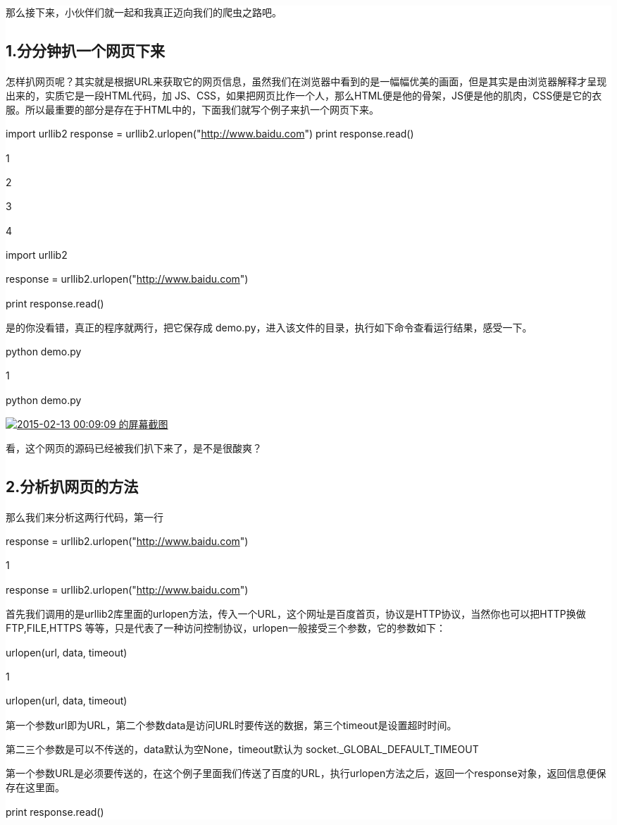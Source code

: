 那么接下来，小伙伴们就一起和我真正迈向我们的爬虫之路吧。

1.分分钟扒一个网页下来
------------

怎样扒网页呢？其实就是根据URL来获取它的网页信息，虽然我们在浏览器中看到的是一幅幅优美的画面，但是其实是由浏览器解释才呈现出来的，实质它是一段HTML代码，加 JS、CSS，如果把网页比作一个人，那么HTML便是他的骨架，JS便是他的肌肉，CSS便是它的衣服。所以最重要的部分是存在于HTML中的，下面我们就写个例子来扒一个网页下来。

import urllib2 response = urllib2.urlopen("http://www.baidu.com") print response.read()

1

2

3

4

import urllib2

response  \=  urllib2.urlopen("http://www.baidu.com")

print response.read()

是的你没看错，真正的程序就两行，把它保存成 demo.py，进入该文件的目录，执行如下命令查看运行结果，感受一下。

python demo.py

1

python demo.py

[![2015-02-13 00:09:09 的屏幕截图](http://qiniu.cuiqingcai.com/wp-content/uploads/2015/02/2015-02-13-000909-的屏幕截图.png)](http://qiniu.cuiqingcai.com/wp-content/uploads/2015/02/2015-02-13-000909-的屏幕截图.png)

看，这个网页的源码已经被我们扒下来了，是不是很酸爽？

2.分析扒网页的方法
----------

那么我们来分析这两行代码，第一行

response = urllib2.urlopen("http://www.baidu.com")

1

response  \=  urllib2.urlopen("http://www.baidu.com")

首先我们调用的是urllib2库里面的urlopen方法，传入一个URL，这个网址是百度首页，协议是HTTP协议，当然你也可以把HTTP换做FTP,FILE,HTTPS 等等，只是代表了一种访问控制协议，urlopen一般接受三个参数，它的参数如下：

urlopen(url, data, timeout)

1

urlopen(url,  data,  timeout)

第一个参数url即为URL，第二个参数data是访问URL时要传送的数据，第三个timeout是设置超时时间。

第二三个参数是可以不传送的，data默认为空None，timeout默认为 socket.\_GLOBAL\_DEFAULT\_TIMEOUT

第一个参数URL是必须要传送的，在这个例子里面我们传送了百度的URL，执行urlopen方法之后，返回一个response对象，返回信息便保存在这里面。

print response.read()
